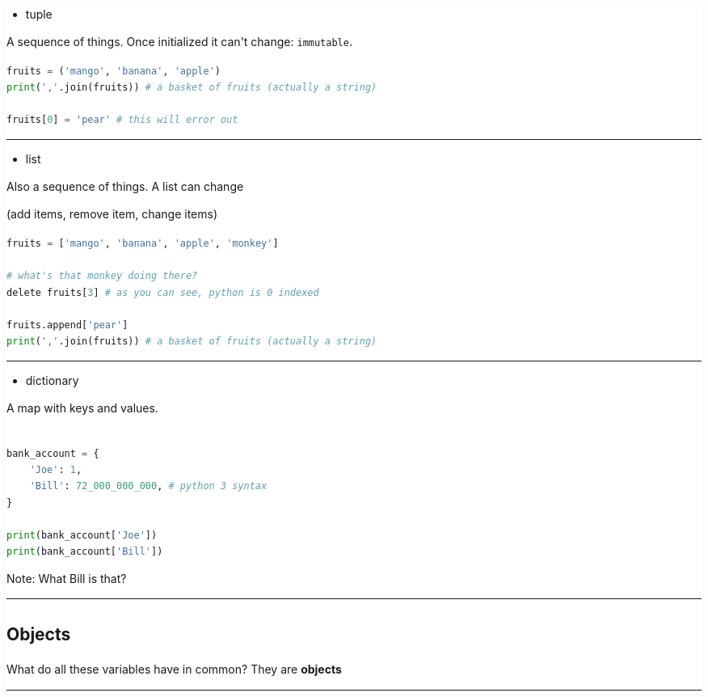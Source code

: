 
- tuple

A sequence of things. Once initialized it can't change: `immutable`.

```python
fruits = ('mango', 'banana', 'apple')
print(','.join(fruits)) # a basket of fruits (actually a string)

fruits[0] = 'pear' # this will error out
```

---

- list

Also a sequence of things. A list can change

(add items, remove item, change items)

```python
fruits = ['mango', 'banana', 'apple', 'monkey']

# what's that monkey doing there?
delete fruits[3] # as you can see, python is 0 indexed

fruits.append['pear']
print(','.join(fruits)) # a basket of fruits (actually a string)

```

---

- dictionary

A map with keys and values.
```python

bank_account = {
    'Joe': 1,
    'Bill': 72_000_000_000, # python 3 syntax
}

print(bank_account['Joe'])
print(bank_account['Bill'])
```

Note:
What Bill is that?


---

## Objects

What do all these variables have in common?
They are **objects**

---